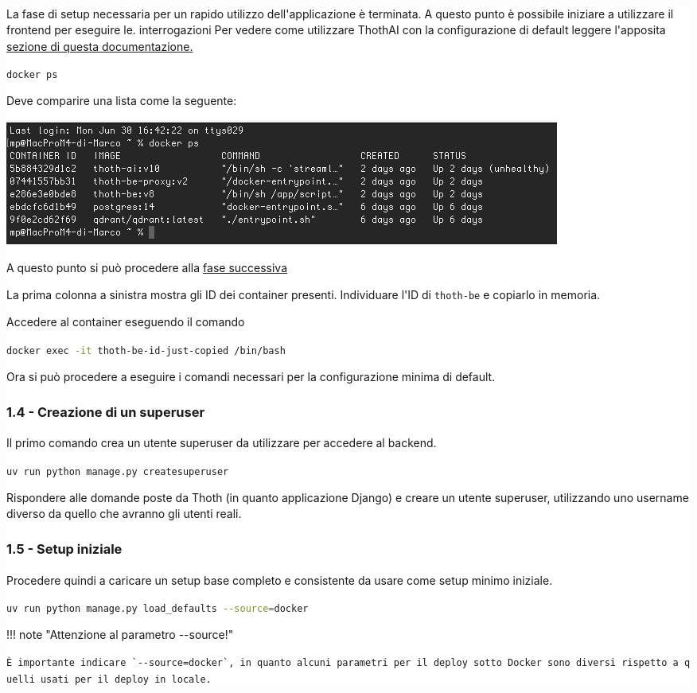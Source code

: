La fase di setup necessaria per un rapido utilizzo dell'applicazione è terminata. A questo punto è possibile iniziare a utilizzare il frontend per eseguire le. interrogazioni
Per vedere come utilizzare ThothAI con la configurazione di default leggere l'apposita [sezione di questa documentazione.](../2-quickstart/2.1-quickstart_frontend.md)





```bash
docker ps
```

Deve comparire una lista come la seguente:

![Lista containers](../assets/ps-e.png)

A questo punto si può procedere alla [fase successiva](../1-install/1.5-quick_setup.md)


La prima colonna a sinistra mostra gli ID dei container presenti. Individuare l'ID di `thoth-be` e copiarlo in memoria.

Accedere al container eseguendo il comando
```bash
docker exec -it thoth-be-id-just-copied /bin/bash
```

Ora si può procedere a eseguire i comandi necessari per la configurazione minima di default.

### 1.4 - Creazione di un superuser
Il primo comando crea un utente superuser da utilizzare per accedere al backend.
```bash
uv run python manage.py createsuperuser
```

Rispondere alle domande poste da Thoth (in quanto applicazione Django) e creare un utente superuser, utilizzando uno username diverso da quello che avranno gli utenti reali.

###  1.5 - Setup iniziale
Procedere quindi a caricare un setup base completo e consistente da usare come setup minimo iniziale.
```bash
uv run python manage.py load_defaults --source=docker
```

!!! note "Attenzione al parametro --source!"

    È importante indicare `--source=docker`, in quanto alcuni parametri per il deploy sotto Docker sono diversi rispetto a quelli usati per il deploy in locale.
    